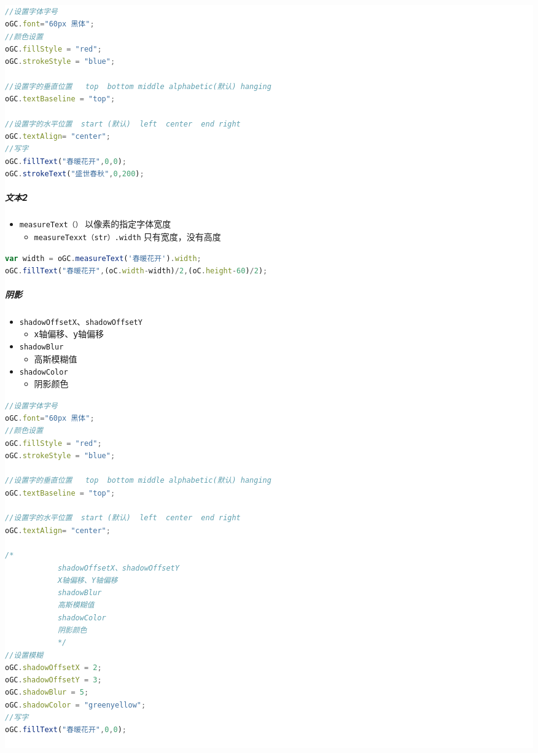 ```javascript
//设置字体字号
oGC.font="60px 黑体";
//颜色设置
oGC.fillStyle = "red";
oGC.strokeStyle = "blue";

//设置字的垂直位置   top  bottom middle alphabetic(默认) hanging
oGC.textBaseline = "top";

//设置字的水平位置  start (默认)  left  center  end right
oGC.textAlign= "center";
//写字
oGC.fillText("春暖花开",0,0);
oGC.strokeText("盛世春秋",0,200);
```

##### 文本2

- `measureText（）` 以像素的指定字体宽度
  - `measureTexxt（str）.width` 	只有宽度，没有高度

 ```javascript
var width = oGC.measureText('春暖花开').width;
oGC.fillText("春暖花开",(oC.width-width)/2,(oC.height-60)/2);
 ```

##### 阴影

- `shadowOffsetX`、`shadowOffsetY`
  - x轴偏移、y轴偏移
- `shadowBlur` 
  - 高斯模糊值
- `shadowColor`
  - 阴影颜色

```javascript
//设置字体字号
oGC.font="60px 黑体";
//颜色设置
oGC.fillStyle = "red";
oGC.strokeStyle = "blue";

//设置字的垂直位置   top  bottom middle alphabetic(默认) hanging
oGC.textBaseline = "top";

//设置字的水平位置  start (默认)  left  center  end right
oGC.textAlign= "center";

/*
			shadowOffsetX、shadowOffsetY
			X轴偏移、Y轴偏移
			shadowBlur
			高斯模糊值
			shadowColor
			阴影颜色
			*/
//设置模糊
oGC.shadowOffsetX = 2;
oGC.shadowOffsetY = 3;
oGC.shadowBlur = 5;
oGC.shadowColor = "greenyellow";
//写字
oGC.fillText("春暖花开",0,0);



```